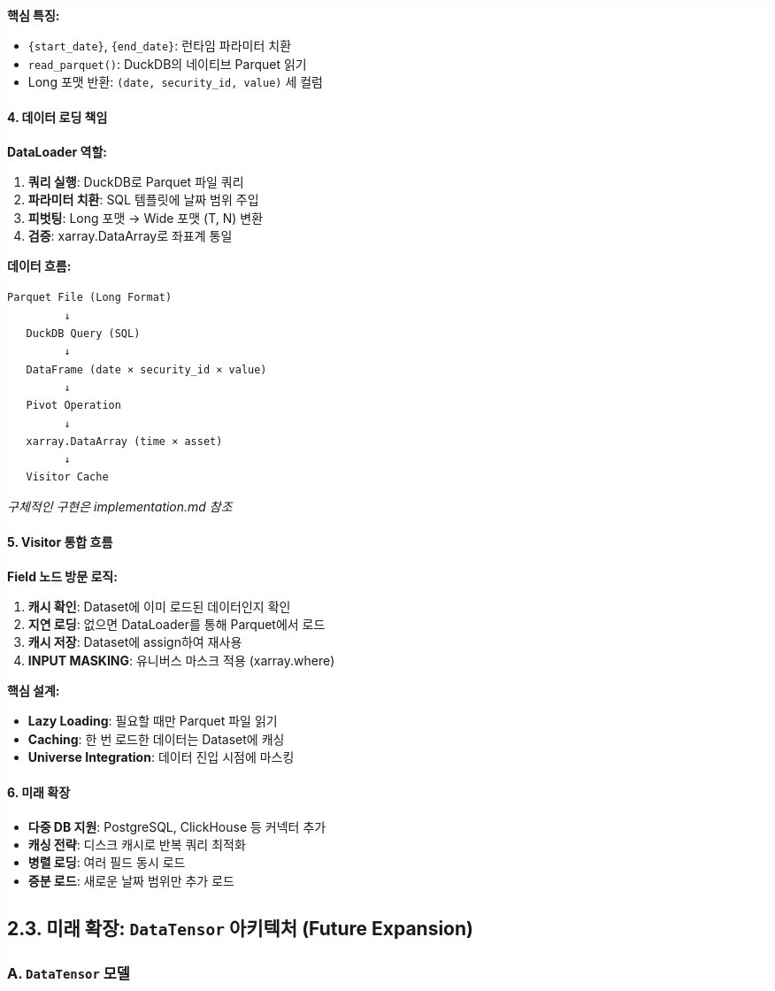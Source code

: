 **핵심 특징:**
* `{start_date}`, `{end_date}`: 런타임 파라미터 치환
* `read_parquet()`: DuckDB의 네이티브 Parquet 읽기
* Long 포맷 반환: `(date, security_id, value)` 세 컬럼

#### 4. 데이터 로딩 책임

**DataLoader 역할:**
1. **쿼리 실행**: DuckDB로 Parquet 파일 쿼리
2. **파라미터 치환**: SQL 템플릿에 날짜 범위 주입
3. **피벗팅**: Long 포맷 → Wide 포맷 (T, N) 변환
4. **검증**: xarray.DataArray로 좌표계 통일

**데이터 흐름:**
```
Parquet File (Long Format)
         ↓
   DuckDB Query (SQL)
         ↓
   DataFrame (date × security_id × value)
         ↓
   Pivot Operation
         ↓
   xarray.DataArray (time × asset)
         ↓
   Visitor Cache
```

*구체적인 구현은 implementation.md 참조*

#### 5. Visitor 통합 흐름

**Field 노드 방문 로직:**
1. **캐시 확인**: Dataset에 이미 로드된 데이터인지 확인
2. **지연 로딩**: 없으면 DataLoader를 통해 Parquet에서 로드
3. **캐시 저장**: Dataset에 assign하여 재사용
4. **INPUT MASKING**: 유니버스 마스크 적용 (xarray.where)

**핵심 설계:**
- **Lazy Loading**: 필요할 때만 Parquet 파일 읽기
- **Caching**: 한 번 로드한 데이터는 Dataset에 캐싱
- **Universe Integration**: 데이터 진입 시점에 마스킹

#### 6. 미래 확장

* **다중 DB 지원**: PostgreSQL, ClickHouse 등 커넥터 추가
* **캐싱 전략**: 디스크 캐시로 반복 쿼리 최적화
* **병렬 로딩**: 여러 필드 동시 로드
* **증분 로드**: 새로운 날짜 범위만 추가 로드

## 2.3. 미래 확장: `DataTensor` 아키텍처 (Future Expansion)

### A. `DataTensor` 모델

